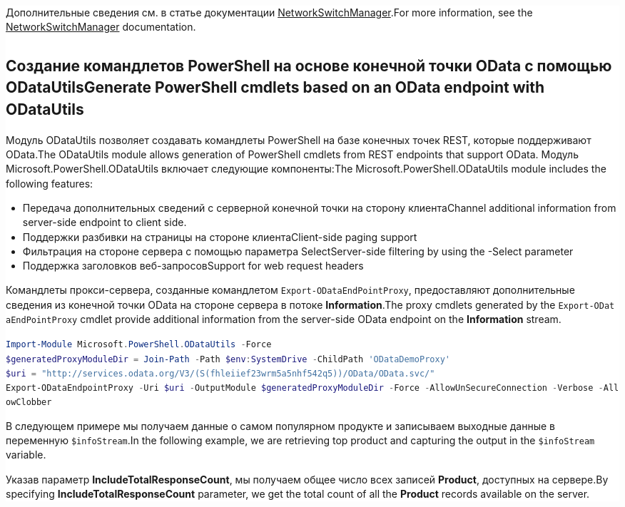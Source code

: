 <span data-ttu-id="97aae-202">Дополнительные сведения см. в статье документации [NetworkSwitchManager](/powershell/module/networkswitchmanager/).</span><span class="sxs-lookup"><span data-stu-id="97aae-202">For more information, see the [NetworkSwitchManager](/powershell/module/networkswitchmanager/) documentation.</span></span>

## <a name="generate-powershell-cmdlets-based-on-an-odata-endpoint-with-odatautils"></a><span data-ttu-id="97aae-203">Создание командлетов PowerShell на основе конечной точки OData с помощью ODataUtils</span><span class="sxs-lookup"><span data-stu-id="97aae-203">Generate PowerShell cmdlets based on an OData endpoint with ODataUtils</span></span>

<span data-ttu-id="97aae-204">Модуль ODataUtils позволяет создавать командлеты PowerShell на базе конечных точек REST, которые поддерживают OData.</span><span class="sxs-lookup"><span data-stu-id="97aae-204">The ODataUtils module allows generation of PowerShell cmdlets from REST endpoints that support OData.</span></span> <span data-ttu-id="97aae-205">Модуль Microsoft.PowerShell.ODataUtils включает следующие компоненты:</span><span class="sxs-lookup"><span data-stu-id="97aae-205">The Microsoft.PowerShell.ODataUtils module includes the following features:</span></span>

- <span data-ttu-id="97aae-206">Передача дополнительных сведений с серверной конечной точки на сторону клиента</span><span class="sxs-lookup"><span data-stu-id="97aae-206">Channel additional information from server-side endpoint to client side.</span></span>
- <span data-ttu-id="97aae-207">Поддержки разбивки на страницы на стороне клиента</span><span class="sxs-lookup"><span data-stu-id="97aae-207">Client-side paging support</span></span>
- <span data-ttu-id="97aae-208">Фильтрация на стороне сервера с помощью параметра Select</span><span class="sxs-lookup"><span data-stu-id="97aae-208">Server-side filtering by using the -Select parameter</span></span>
- <span data-ttu-id="97aae-209">Поддержка заголовков веб-запросов</span><span class="sxs-lookup"><span data-stu-id="97aae-209">Support for web request headers</span></span>

<span data-ttu-id="97aae-210">Командлеты прокси-сервера, созданные командлетом `Export-ODataEndPointProxy`, предоставляют дополнительные сведения из конечной точки OData на стороне сервера в потоке **Information**.</span><span class="sxs-lookup"><span data-stu-id="97aae-210">The proxy cmdlets generated by the `Export-ODataEndPointProxy` cmdlet provide additional information from the server-side OData endpoint on the **Information** stream.</span></span>

```powershell
Import-Module Microsoft.PowerShell.ODataUtils -Force
$generatedProxyModuleDir = Join-Path -Path $env:SystemDrive -ChildPath 'ODataDemoProxy'
$uri = "http://services.odata.org/V3/(S(fhleiief23wrm5a5nhf542q5))/OData/OData.svc/"
Export-ODataEndpointProxy -Uri $uri -OutputModule $generatedProxyModuleDir -Force -AllowUnSecureConnection -Verbose -AllowClobber
```

<span data-ttu-id="97aae-211">В следующем примере мы получаем данные о самом популярном продукте и записываем выходные данные в переменную `$infoStream`.</span><span class="sxs-lookup"><span data-stu-id="97aae-211">In the following example, we are retrieving top product and capturing the output in the `$infoStream` variable.</span></span>

<span data-ttu-id="97aae-212">Указав параметр **IncludeTotalResponseCount**, мы получаем общее число всех записей **Product**, доступных на сервере.</span><span class="sxs-lookup"><span data-stu-id="97aae-212">By specifying **IncludeTotalResponseCount** parameter, we get the total count of all the **Product** records available on the server.</span></span>
